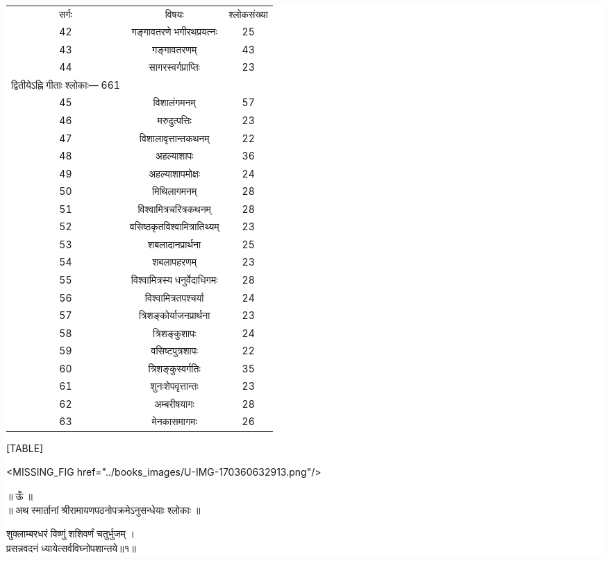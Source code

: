 |                                   |                               |             |
|:---------------------------------:|:-----------------------------:|:-----------:|
|               सर्गः               |             विषयः             | श्लोकसंख्या |
|                42                 |   गङ्गावतरणे भगीरथप्रयत्नः    |     25      |
|                43                 |          गङ्गावतरणम्          |     43      |
|                44                 |      सागरस्वर्गप्राप्तिः      |     23      |
| द्वितीयेऽह्नि गीताः श्लोकाः— 661 |                               |             |
|                45                 |          विशालंगमनम्          |     57      |
|                46                 |         मरुदुत्पत्तिः         |     23      |
|                47                 |     विशालावृत्तान्तकथनम्      |     22      |
|                48                 |          अहल्याशापः           |     36      |
|                49                 |        अहल्याशापमोक्षः        |     24      |
|                50                 |          मिथिलागमनम्          |     28      |
|                51                 |    विश्वामित्रचरित्रकथनम्     |     28      |
|                52                 | वसिष्ठकृतविश्वामित्रातिथ्यम्  |     23      |
|                53                 |       शबलादानप्रार्थना        |     25      |
|                54                 |          शबलापहरणम्           |     23      |
|                55                 | विश्वामित्रस्य धनुर्वेदाधिगमः |     28      |
|                56                 |     विश्वामित्रतपश्चर्या      |     24      |
|                57                 |   त्रिशङ्कोर्याजनप्रार्थना    |     23      |
|                58                 |         त्रिशङ्कुशापः         |     24      |
|                59                 |        वसिष्टपुत्रशापः        |     22      |
|                60                 |      त्रिशङ्कुस्वर्गतिः       |     35      |
|                61                 |       शुनःशेपवृत्तान्तः       |     23      |
|                62                 |          अम्बरीषयागः          |     28      |
|                63                 |          मेनकासमागमः          |     26      |

[TABLE]

<MISSING_FIG href="../books_images/U-IMG-170360632913.png"/>

॥ ऊँ ॥  
॥ अथ स्मार्तानां श्रीरामायणपठनोपक्रमेऽनुसन्धेयाः श्लोकाः ॥

शुक्लाम्बरधरं विष्णुं शशिवर्णं चतुर्भुजम् ।  
प्रसन्नवदनं ध्यायेत्सर्वविघ्नोपशान्तये॥१॥
